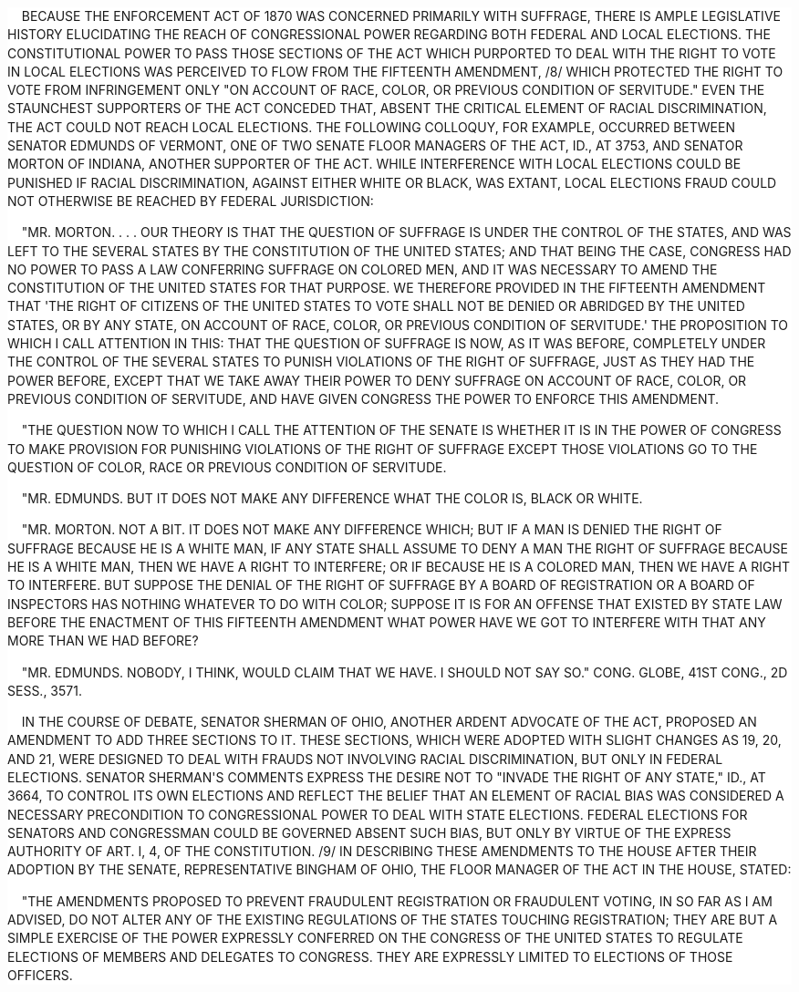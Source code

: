     BECAUSE THE ENFORCEMENT ACT OF 1870 WAS CONCERNED PRIMARILY WITH SUFFRAGE, THERE IS AMPLE LEGISLATIVE HISTORY ELUCIDATING THE REACH OF CONGRESSIONAL POWER REGARDING BOTH FEDERAL AND LOCAL ELECTIONS.  THE CONSTITUTIONAL POWER TO PASS THOSE SECTIONS OF THE ACT WHICH PURPORTED TO DEAL WITH THE RIGHT TO VOTE IN LOCAL ELECTIONS WAS PERCEIVED TO FLOW FROM THE FIFTEENTH AMENDMENT, /8/  WHICH PROTECTED THE RIGHT TO VOTE FROM INFRINGEMENT ONLY "ON ACCOUNT OF RACE, COLOR, OR PREVIOUS CONDITION OF SERVITUDE."  EVEN THE STAUNCHEST SUPPORTERS OF THE ACT CONCEDED THAT, ABSENT THE CRITICAL ELEMENT OF RACIAL DISCRIMINATION, THE ACT COULD NOT REACH LOCAL ELECTIONS.  THE FOLLOWING COLLOQUY, FOR EXAMPLE, OCCURRED BETWEEN SENATOR EDMUNDS OF VERMONT, ONE OF TWO SENATE FLOOR MANAGERS OF THE ACT, ID., AT 3753, AND SENATOR MORTON OF INDIANA, ANOTHER SUPPORTER OF THE ACT.  WHILE INTERFERENCE WITH LOCAL ELECTIONS COULD BE PUNISHED IF RACIAL DISCRIMINATION, AGAINST EITHER WHITE OR BLACK, WAS EXTANT, LOCAL ELECTIONS FRAUD COULD NOT OTHERWISE BE REACHED BY FEDERAL JURISDICTION:

    "MR. MORTON.  . . . OUR THEORY IS THAT THE QUESTION OF SUFFRAGE IS UNDER THE CONTROL OF THE STATES, AND WAS LEFT TO THE SEVERAL STATES BY THE CONSTITUTION OF THE UNITED STATES; AND THAT BEING THE CASE, CONGRESS HAD NO POWER TO PASS A LAW CONFERRING SUFFRAGE ON COLORED MEN, AND IT WAS NECESSARY TO AMEND THE CONSTITUTION OF THE UNITED STATES FOR THAT PURPOSE.  WE THEREFORE PROVIDED IN THE FIFTEENTH AMENDMENT THAT 'THE RIGHT OF CITIZENS OF THE UNITED STATES TO VOTE SHALL NOT BE DENIED OR ABRIDGED BY THE UNITED STATES, OR BY ANY STATE, ON ACCOUNT OF RACE, COLOR, OR PREVIOUS CONDITION OF SERVITUDE.'  THE PROPOSITION TO WHICH I CALL ATTENTION IN THIS:  THAT THE QUESTION OF SUFFRAGE IS NOW, AS IT WAS BEFORE, COMPLETELY UNDER THE CONTROL OF THE SEVERAL STATES TO PUNISH VIOLATIONS OF THE RIGHT OF SUFFRAGE, JUST AS THEY HAD THE POWER BEFORE, EXCEPT THAT WE TAKE AWAY THEIR POWER TO DENY SUFFRAGE ON ACCOUNT OF RACE, COLOR, OR PREVIOUS CONDITION OF SERVITUDE, AND HAVE GIVEN CONGRESS THE POWER TO ENFORCE THIS AMENDMENT.

    "THE QUESTION NOW TO WHICH I CALL THE ATTENTION OF THE SENATE IS WHETHER IT IS IN THE POWER OF CONGRESS TO MAKE PROVISION FOR PUNISHING VIOLATIONS OF THE RIGHT OF SUFFRAGE EXCEPT THOSE VIOLATIONS GO TO THE QUESTION OF COLOR, RACE OR PREVIOUS CONDITION OF SERVITUDE.

    "MR. EDMUNDS.  BUT IT DOES NOT MAKE ANY DIFFERENCE WHAT THE COLOR IS, BLACK OR WHITE.

    "MR. MORTON.  NOT A BIT.  IT DOES NOT MAKE ANY DIFFERENCE WHICH; BUT IF A MAN IS DENIED THE RIGHT OF SUFFRAGE BECAUSE HE IS A WHITE MAN, IF ANY STATE SHALL ASSUME TO DENY A MAN THE RIGHT OF SUFFRAGE BECAUSE HE IS A WHITE MAN, THEN WE HAVE A RIGHT TO INTERFERE; OR IF BECAUSE HE IS A COLORED MAN, THEN WE HAVE A RIGHT TO INTERFERE.  BUT SUPPOSE THE DENIAL OF THE RIGHT OF SUFFRAGE BY A BOARD OF REGISTRATION OR A BOARD OF INSPECTORS HAS NOTHING WHATEVER TO DO WITH COLOR; SUPPOSE IT IS FOR AN OFFENSE THAT EXISTED BY STATE LAW BEFORE THE ENACTMENT OF THIS FIFTEENTH AMENDMENT WHAT POWER HAVE WE GOT TO INTERFERE WITH THAT ANY MORE THAN WE HAD BEFORE?

    "MR. EDMUNDS.  NOBODY, I THINK, WOULD CLAIM THAT WE HAVE.  I SHOULD NOT SAY SO."  CONG. GLOBE, 41ST CONG., 2D SESS., 3571.

    IN THE COURSE OF DEBATE, SENATOR SHERMAN OF OHIO, ANOTHER ARDENT ADVOCATE OF THE ACT, PROPOSED AN AMENDMENT TO ADD THREE SECTIONS TO IT. THESE SECTIONS, WHICH WERE ADOPTED WITH SLIGHT CHANGES AS 19, 20, AND 21, WERE DESIGNED TO DEAL WITH FRAUDS NOT INVOLVING RACIAL DISCRIMINATION, BUT ONLY IN FEDERAL ELECTIONS.  SENATOR SHERMAN'S COMMENTS EXPRESS THE DESIRE NOT TO "INVADE THE RIGHT OF ANY STATE," ID., AT 3664, TO CONTROL ITS OWN ELECTIONS AND REFLECT THE BELIEF THAT AN ELEMENT OF RACIAL BIAS WAS CONSIDERED A NECESSARY PRECONDITION TO CONGRESSIONAL POWER TO DEAL WITH STATE ELECTIONS.  FEDERAL ELECTIONS FOR SENATORS AND CONGRESSMAN COULD BE GOVERNED ABSENT SUCH BIAS, BUT ONLY BY VIRTUE OF THE EXPRESS AUTHORITY OF ART. I, 4, OF THE CONSTITUTION.  /9/  IN DESCRIBING THESE AMENDMENTS TO THE HOUSE AFTER THEIR ADOPTION BY THE SENATE, REPRESENTATIVE BINGHAM OF OHIO, THE FLOOR MANAGER OF THE ACT IN THE HOUSE, STATED:

    "THE AMENDMENTS PROPOSED TO PREVENT FRAUDULENT REGISTRATION OR FRAUDULENT VOTING, IN SO FAR AS I AM ADVISED, DO NOT ALTER ANY OF THE EXISTING REGULATIONS OF THE STATES TOUCHING REGISTRATION; THEY ARE BUT A SIMPLE EXERCISE OF THE POWER EXPRESSLY CONFERRED ON THE CONGRESS OF THE UNITED STATES TO REGULATE ELECTIONS OF MEMBERS AND DELEGATES TO CONGRESS.  THEY ARE EXPRESSLY LIMITED TO ELECTIONS OF THOSE OFFICERS.
